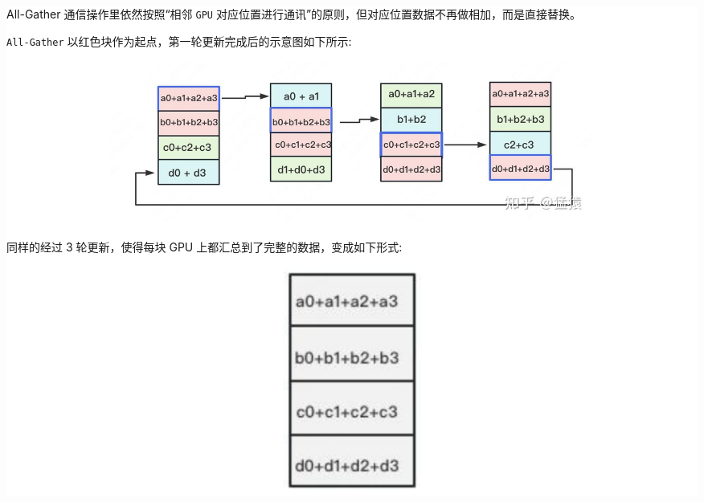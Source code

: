 All-Gather 通信操作里依然按照“相邻 `GPU` 对应位置进行通讯”的原则，但对应位置数据不再做相加，而是直接替换。

`All-Gather` 以红色块作为起点，第一轮更新完成后的示意图如下所示:

<center>
<img src="../images/model_parallelism/All-Gather1.jpg" width="70%" alt="All-Gather1">
</center>

同样的经过 $3$ 轮更新，使得每块 GPU 上都汇总到了完整的数据，变成如下形式:

<center>
<img src="../images/model_parallelism/All-Gather3.png" width="20%" alt="All-Gather3">
</center>
